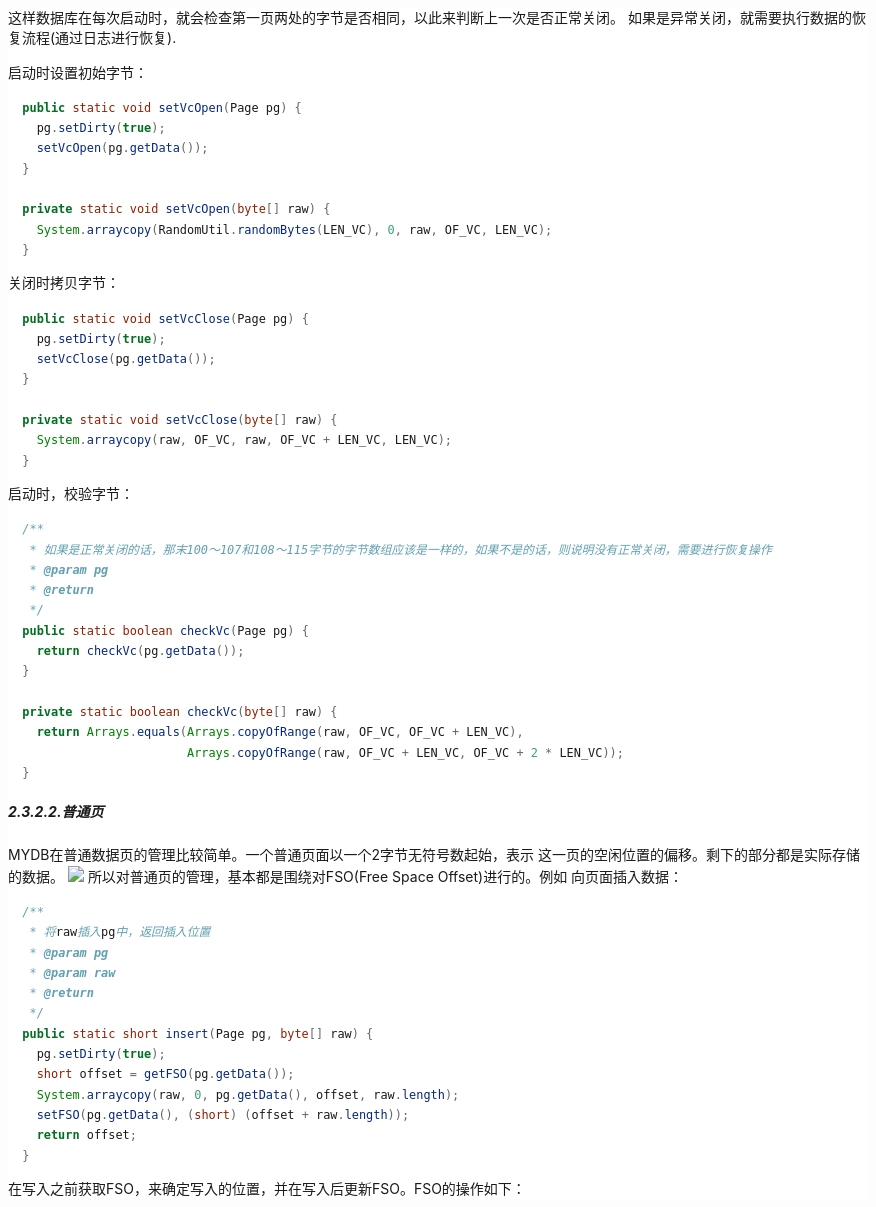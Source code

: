这样数据库在每次启动时，就会检查第一页两处的字节是否相同，以此来判断上一次是否正常关闭。
如果是异常关闭，就需要执行数据的恢复流程(通过日志进行恢复).

启动时设置初始字节：
```java
  public static void setVcOpen(Page pg) {
    pg.setDirty(true);
    setVcOpen(pg.getData());
  }

  private static void setVcOpen(byte[] raw) {
    System.arraycopy(RandomUtil.randomBytes(LEN_VC), 0, raw, OF_VC, LEN_VC);
  }
```
关闭时拷贝字节：
```java
  public static void setVcClose(Page pg) {
    pg.setDirty(true);
    setVcClose(pg.getData());
  }

  private static void setVcClose(byte[] raw) {
    System.arraycopy(raw, OF_VC, raw, OF_VC + LEN_VC, LEN_VC);
  }
```
启动时，校验字节：
```java
  /**
   * 如果是正常关闭的话，那末100～107和108～115字节的字节数组应该是一样的，如果不是的话，则说明没有正常关闭，需要进行恢复操作
   * @param pg
   * @return
   */
  public static boolean checkVc(Page pg) {
    return checkVc(pg.getData());
  }

  private static boolean checkVc(byte[] raw) {
    return Arrays.equals(Arrays.copyOfRange(raw, OF_VC, OF_VC + LEN_VC),
                         Arrays.copyOfRange(raw, OF_VC + LEN_VC, OF_VC + 2 * LEN_VC));
  }
```
##### 2.3.2.2.普通页
MYDB在普通数据页的管理比较简单。一个普通页面以一个2字节无符号数起始，表示
这一页的空闲位置的偏移。剩下的部分都是实际存储的数据。
![](https://raw.githubusercontent.com/moon-xuans/mediaImage/main/2022/202207111531305.png)
所以对普通页的管理，基本都是围绕对FSO(Free Space Offset)进行的。例如
向页面插入数据：
```java
  /**
   * 将raw插入pg中，返回插入位置
   * @param pg
   * @param raw
   * @return
   */
  public static short insert(Page pg, byte[] raw) {
    pg.setDirty(true);
    short offset = getFSO(pg.getData());
    System.arraycopy(raw, 0, pg.getData(), offset, raw.length);
    setFSO(pg.getData(), (short) (offset + raw.length));
    return offset;
  }

```
在写入之前获取FSO，来确定写入的位置，并在写入后更新FSO。FSO的操作如下：
```java
```